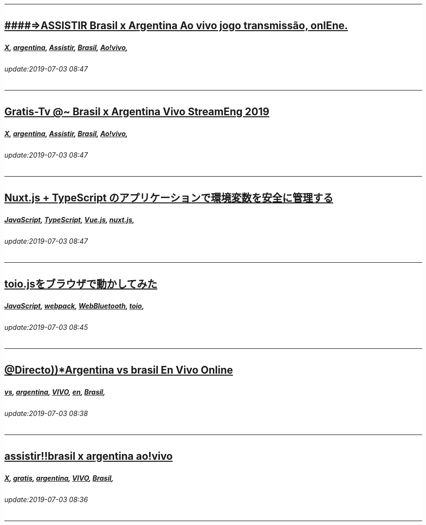 
---
## [####=>ASSISTIR Brasil x Argentina Ao vivo jogo transmissão, onlEne.](https://qiita.com/Argentina-v-Brazil-Live/items/f6e6998eafc8cc44401f)
##### [X](https://qiita.com/tags/X), [argentina](https://qiita.com/tags/argentina), [Assistir](https://qiita.com/tags/Assistir), [Brasil](https://qiita.com/tags/Brasil), [Ao!vivo](https://qiita.com/tags/Ao!vivo), 
###### update:2019-07-03 08:47
---
## [Gratis-Tv @~ Brasil x Argentina Vivo StreamEng 2019](https://qiita.com/Argentina-v-Brazil-Live/items/a0ad769b452595cb304c)
##### [X](https://qiita.com/tags/X), [argentina](https://qiita.com/tags/argentina), [Assistir](https://qiita.com/tags/Assistir), [Brasil](https://qiita.com/tags/Brasil), [Ao!vivo](https://qiita.com/tags/Ao!vivo), 
###### update:2019-07-03 08:47
---
## [Nuxt.js + TypeScript のアプリケーションで環境変数を安全に管理する](https://qiita.com/potato4d/items/5e267b828cfaba2ac960)
##### [JavaScript](https://qiita.com/tags/JavaScript), [TypeScript](https://qiita.com/tags/TypeScript), [Vue.js](https://qiita.com/tags/Vue.js), [nuxt.js](https://qiita.com/tags/nuxt.js), 
###### update:2019-07-03 08:47
---
## [toio.jsをブラウザで動かしてみた](https://qiita.com/shinsuke-noguchi/items/037d729327232b6c0d33)
##### [JavaScript](https://qiita.com/tags/JavaScript), [webpack](https://qiita.com/tags/webpack), [WebBluetooth](https://qiita.com/tags/WebBluetooth), [toio](https://qiita.com/tags/toio), 
###### update:2019-07-03 08:45
---
## [@Directo))*Argentina vs brasil En Vivo Online](https://qiita.com/Argentina-vs-Brazil-Live-tv/items/8e49d843fde3b1245de1)
##### [vs](https://qiita.com/tags/vs), [argentina](https://qiita.com/tags/argentina), [VIVO](https://qiita.com/tags/VIVO), [en](https://qiita.com/tags/en), [Brasil](https://qiita.com/tags/Brasil), 
###### update:2019-07-03 08:38
---
## [assistir!!brasil x argentina ao!vivo ](https://qiita.com/sdfgewf/items/98d3099bb25d07a8c939)
##### [X](https://qiita.com/tags/X), [gratis](https://qiita.com/tags/gratis), [argentina](https://qiita.com/tags/argentina), [VIVO](https://qiita.com/tags/VIVO), [Brasil](https://qiita.com/tags/Brasil), 
###### update:2019-07-03 08:36
---